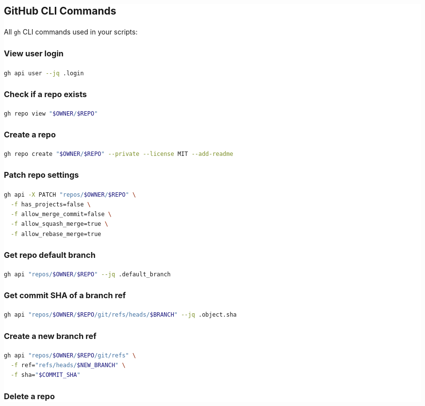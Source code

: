 
## GitHub CLI Commands

All `gh` CLI commands used in your scripts:

### View user login

```bash
gh api user --jq .login
```

### Check if a repo exists

```bash
gh repo view "$OWNER/$REPO"
```

### Create a repo

```bash
gh repo create "$OWNER/$REPO" --private --license MIT --add-readme
```

### Patch repo settings

```bash
gh api -X PATCH "repos/$OWNER/$REPO" \
  -f has_projects=false \
  -f allow_merge_commit=false \
  -f allow_squash_merge=true \
  -f allow_rebase_merge=true
```

### Get repo default branch

```bash
gh api "repos/$OWNER/$REPO" --jq .default_branch
```

### Get commit SHA of a branch ref

```bash
gh api "repos/$OWNER/$REPO/git/refs/heads/$BRANCH" --jq .object.sha
```

### Create a new branch ref

```bash
gh api "repos/$OWNER/$REPO/git/refs" \
  -f ref="refs/heads/$NEW_BRANCH" \
  -f sha="$COMMIT_SHA"
```

### Delete a repo
